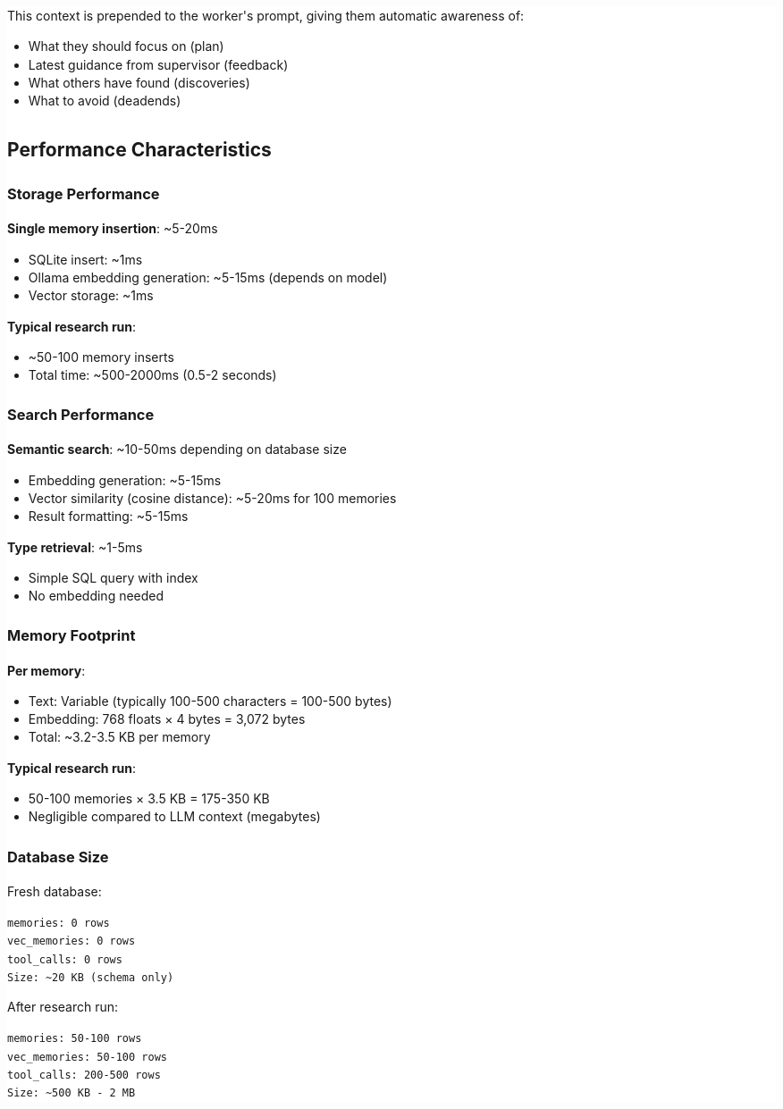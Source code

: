 This context is prepended to the worker's prompt, giving them automatic awareness of:
- What they should focus on (plan)
- Latest guidance from supervisor (feedback)
- What others have found (discoveries)
- What to avoid (deadends)

## Performance Characteristics

### Storage Performance

**Single memory insertion**: ~5-20ms
- SQLite insert: ~1ms
- Ollama embedding generation: ~5-15ms (depends on model)
- Vector storage: ~1ms

**Typical research run**:
- ~50-100 memory inserts
- Total time: ~500-2000ms (0.5-2 seconds)

### Search Performance

**Semantic search**: ~10-50ms depending on database size
- Embedding generation: ~5-15ms
- Vector similarity (cosine distance): ~5-20ms for 100 memories
- Result formatting: ~5-15ms

**Type retrieval**: ~1-5ms
- Simple SQL query with index
- No embedding needed

### Memory Footprint

**Per memory**:
- Text: Variable (typically 100-500 characters = 100-500 bytes)
- Embedding: 768 floats × 4 bytes = 3,072 bytes
- Total: ~3.2-3.5 KB per memory

**Typical research run**:
- 50-100 memories × 3.5 KB = 175-350 KB
- Negligible compared to LLM context (megabytes)

### Database Size

Fresh database:
```
memories: 0 rows
vec_memories: 0 rows
tool_calls: 0 rows
Size: ~20 KB (schema only)
```

After research run:
```
memories: 50-100 rows
vec_memories: 50-100 rows
tool_calls: 200-500 rows
Size: ~500 KB - 2 MB
```
